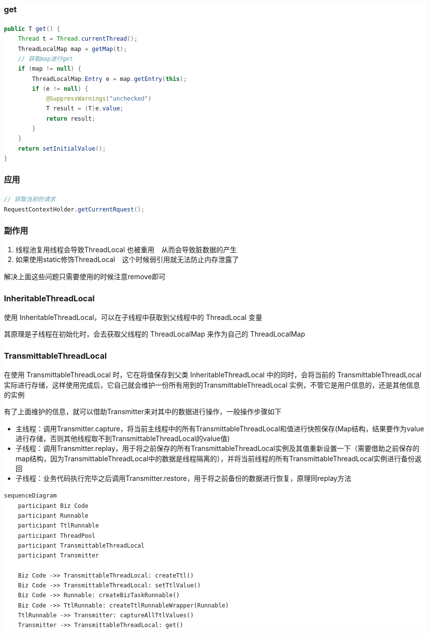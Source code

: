 ### get

```java
public T get() {
    Thread t = Thread.currentThread();
    ThreadLocalMap map = getMap(t);
    // 获取map进行get
    if (map != null) {
        ThreadLocalMap.Entry e = map.getEntry(this);
        if (e != null) {
            @SuppressWarnings("unchecked")
            T result = (T)e.value;
            return result;
        }
    }
    return setInitialValue();
}
```

### 应用

```java
// 获取当前的请求
RequestContextHolder.getCurrentRquest();
```

### 副作用

1. 线程池复用线程会导致ThreadLocal 也被重用　从而会导致脏数据的产生
2. 如果使用static修饰ThreadLocal　这个时候弱引用就无法防止内存泄露了

解决上面这些问题只需要使用的时候注意remove即可

### InheritableThreadLocal

使用 InheritableThreadLocal，可以在子线程中获取到父线程中的 ThreadLocal 变量

其原理是子线程在初始化时，会去获取父线程的 ThreadLocalMap 来作为自己的 ThreadLocalMap

### TransmittableThreadLocal

在使用 TransmittableThreadLocal 时，它在将值保存到父类 InheritableThreadLocal 中的同时，会将当前的 TransmittableThreadLocal 实际进行存储，这样使用完成后，它自己就会维护一份所有用到的TransmittableThreadLocal 实例，不管它是用户信息的，还是其他信息的实例

有了上面维护的信息，就可以借助Transmitter来对其中的数据进行操作，一般操作步骤如下

- 主线程：调用Transmitter.capture，将当前主线程中的所有TransmittableThreadLocal和值进行快照保存(Map结构，结果要作为value进行存储，否则其他线程取不到TransmittableThreadLocal的value值)
- 子线程：调用Transmitter.replay，用于将之前保存的所有TransmittableThreadLocal实例及其值重新设置一下（需要借助之前保存的map结构，因为TransmittableThreadLocal中的数据是线程隔离的），并将当前线程的所有TransmittableThreadLocal实例进行备份返回
- 子线程：业务代码执行完毕之后调用Transmitter.restore，用于将之前备份的数据进行恢复，原理同replay方法

```mermaid
sequenceDiagram
    participant Biz Code
    participant Runnable
    participant TtlRunnable
    participant ThreadPool
    participant TransmittableThreadLocal
    participant Transmitter

    Biz Code ->> TransmittableThreadLocal: createTtl()
    Biz Code ->> TransmittableThreadLocal: setTtlValue()
    Biz Code ->> Runnable: createBizTaskRunnable()
    Biz Code ->> TtlRunnable: createTtlRunnableWrapper(Runnable)
    TtlRunnable ->> Transmitter: captureAllTtlValues()
    Transmitter ->> TransmittableThreadLocal: get()
```
